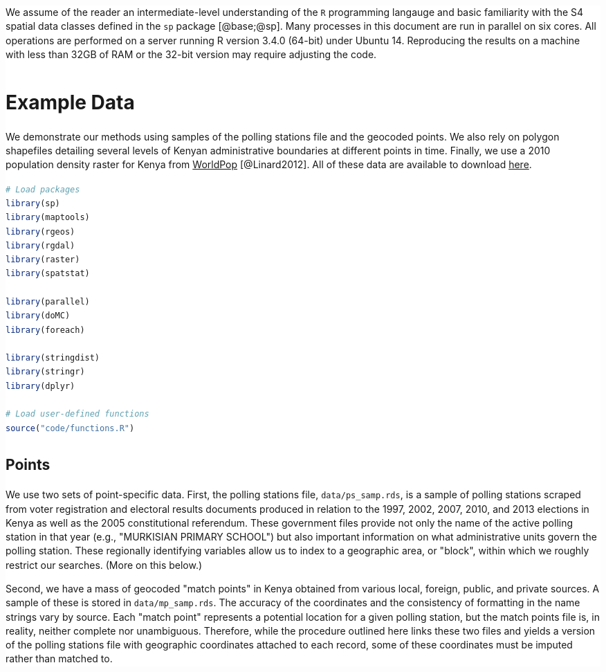 We assume of the reader an intermediate-level understanding of the `R` programming langauge and basic familiarity with the S4 spatial data classes defined in the `sp` package [@base;@sp]. Many processes in this document are run in parallel on six cores. All operations are performed on a server running R version 3.4.0 (64-bit) under Ubuntu 14. Reproducing the results on a machine with less than 32GB of RAM or the 32-bit version may require adjusting the code.

[^micro_examples]: Cite examples here. Footnote okay, or do we need to talk about their work with in-text citations?
[^gmaps]: As an example, we suggest using Google Maps, an excellent geocoding tool, to search for a point in the United States of America using very little information (e.g., ). Searching for a fairly comparable point in Kenya while supplying much more data (e.g., ).








# Example Data
We demonstrate our methods using samples of the polling stations file and the geocoded points. We also rely on polygon shapefiles detailing several levels of Kenyan administrative boundaries at different points in time. Finally, we use a 2010 population density raster for Kenya from [WorldPop](www.worldpop.org) [@Linard2012]. All of these data are available to download [here](https://drive.google.com/open?id=0B8K1PQKTPN42V19EcGIzUHhJb3c).


```r
# Load packages
library(sp)
library(maptools)
library(rgeos)
library(rgdal)
library(raster)
library(spatstat)

library(parallel)
library(doMC)
library(foreach)

library(stringdist)
library(stringr)
library(dplyr)

# Load user-defined functions
source("code/functions.R")
```

## Points
We use two sets of point-specific data. First, the polling stations file, `data/ps_samp.rds`, is a sample of polling stations scraped from voter registration and electoral results documents produced in relation to the 1997, 2002, 2007, 2010, and 2013 elections in Kenya as well as the 2005 constitutional referendum. These government files provide not only the name of the active polling station in that year (e.g., "MURKISIAN PRIMARY SCHOOL") but also important information on what administrative units govern the polling station. These regionally identifying variables allow us to index to a geographic area, or "block", within which we roughly restrict our searches. (More on this below.)

Second, we have a mass of geocoded "match points" in Kenya obtained from various local, foreign, public, and private sources. A sample of these is stored in `data/mp_samp.rds`. The accuracy of the coordinates and the consistency of formatting in the name strings vary by source. Each "match point" represents a potential location for a given polling station, but the match points file is, in reality, neither complete nor unambiguous. Therefore, while the procedure outlined here links these two files and yields a version of the polling stations file with geographic coordinates attached to each record, some of these coordinates must be imputed rather than matched to.


[^alpha_beta]: When georeferencing `ALPHA PRIMARY SCHOOL`, we would consider `ALPHA SECONDARY SCHOOL` to be a much better match than `BETA PRIMARY SCHOOL`.
[^order_substr]: Cleaning with the `order_substr()` function works poorly when substrings are inconsistently separated by the split pattern. For example, the vector of tuna species above hyphenates yellow-fin but leaves bluefin as a single word. Therefore, with the default split patterns, `order_substr()` splits "yellow-fin" prior to alphabetizing the string. (In this particular case, a good fix may be to adjust the regex to split at hyphens only when they are surrounded by whitespace.)
[^nb_parallel]: If you are running this code on a machine with less than 32GB of RAM, we suggest decreasing the `mc.cores` parameter for the matching processes.